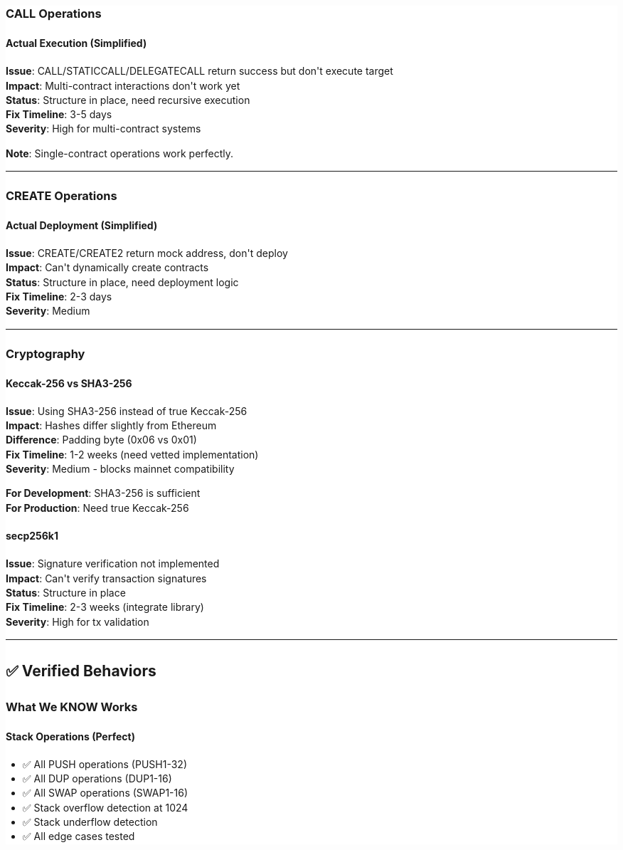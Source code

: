 
### CALL Operations

#### Actual Execution (Simplified)
**Issue**: CALL/STATICCALL/DELEGATECALL return success but don't execute target  
**Impact**: Multi-contract interactions don't work yet  
**Status**: Structure in place, need recursive execution  
**Fix Timeline**: 3-5 days  
**Severity**: High for multi-contract systems

**Note**: Single-contract operations work perfectly.

---

### CREATE Operations

#### Actual Deployment (Simplified)
**Issue**: CREATE/CREATE2 return mock address, don't deploy  
**Impact**: Can't dynamically create contracts  
**Status**: Structure in place, need deployment logic  
**Fix Timeline**: 2-3 days  
**Severity**: Medium

---

### Cryptography

#### Keccak-256 vs SHA3-256
**Issue**: Using SHA3-256 instead of true Keccak-256  
**Impact**: Hashes differ slightly from Ethereum  
**Difference**: Padding byte (0x06 vs 0x01)  
**Fix Timeline**: 1-2 weeks (need vetted implementation)  
**Severity**: Medium - blocks mainnet compatibility

**For Development**: SHA3-256 is sufficient  
**For Production**: Need true Keccak-256

#### secp256k1
**Issue**: Signature verification not implemented  
**Impact**: Can't verify transaction signatures  
**Status**: Structure in place  
**Fix Timeline**: 2-3 weeks (integrate library)  
**Severity**: High for tx validation

---

## ✅ Verified Behaviors

### What We KNOW Works

#### Stack Operations (Perfect)
- ✅ All PUSH operations (PUSH1-32)
- ✅ All DUP operations (DUP1-16)
- ✅ All SWAP operations (SWAP1-16)
- ✅ Stack overflow detection at 1024
- ✅ Stack underflow detection
- ✅ All edge cases tested

